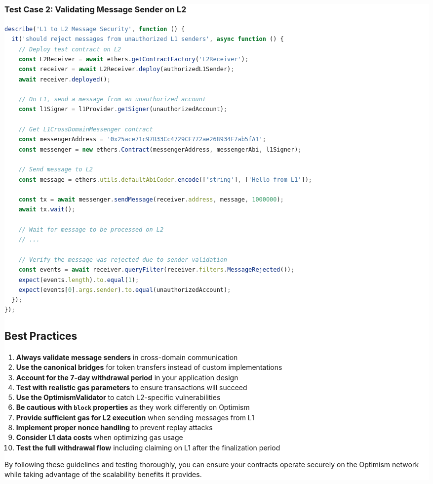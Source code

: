 ### Test Case 2: Validating Message Sender on L2

```javascript
describe('L1 to L2 Message Security', function () {
  it('should reject messages from unauthorized L1 senders', async function () {
    // Deploy test contract on L2
    const L2Receiver = await ethers.getContractFactory('L2Receiver');
    const receiver = await L2Receiver.deploy(authorizedL1Sender);
    await receiver.deployed();

    // On L1, send a message from an unauthorized account
    const l1Signer = l1Provider.getSigner(unauthorizedAccount);

    // Get L1CrossDomainMessenger contract
    const messengerAddress = '0x25ace71c97B33Cc4729CF772ae268934F7ab5fA1';
    const messenger = new ethers.Contract(messengerAddress, messengerAbi, l1Signer);

    // Send message to L2
    const message = ethers.utils.defaultAbiCoder.encode(['string'], ['Hello from L1']);

    const tx = await messenger.sendMessage(receiver.address, message, 1000000);
    await tx.wait();

    // Wait for message to be processed on L2
    // ...

    // Verify the message was rejected due to sender validation
    const events = await receiver.queryFilter(receiver.filters.MessageRejected());
    expect(events.length).to.equal(1);
    expect(events[0].args.sender).to.equal(unauthorizedAccount);
  });
});
```

## Best Practices

1. **Always validate message senders** in cross-domain communication
2. **Use the canonical bridges** for token transfers instead of custom implementations
3. **Account for the 7-day withdrawal period** in your application design
4. **Test with realistic gas parameters** to ensure transactions will succeed
5. **Use the OptimismValidator** to catch L2-specific vulnerabilities
6. **Be cautious with `block` properties** as they work differently on Optimism
7. **Provide sufficient gas for L2 execution** when sending messages from L1
8. **Implement proper nonce handling** to prevent replay attacks
9. **Consider L1 data costs** when optimizing gas usage
10. **Test the full withdrawal flow** including claiming on L1 after the finalization period

By following these guidelines and testing thoroughly, you can ensure your contracts operate securely on the Optimism network while taking advantage of the scalability benefits it provides.

